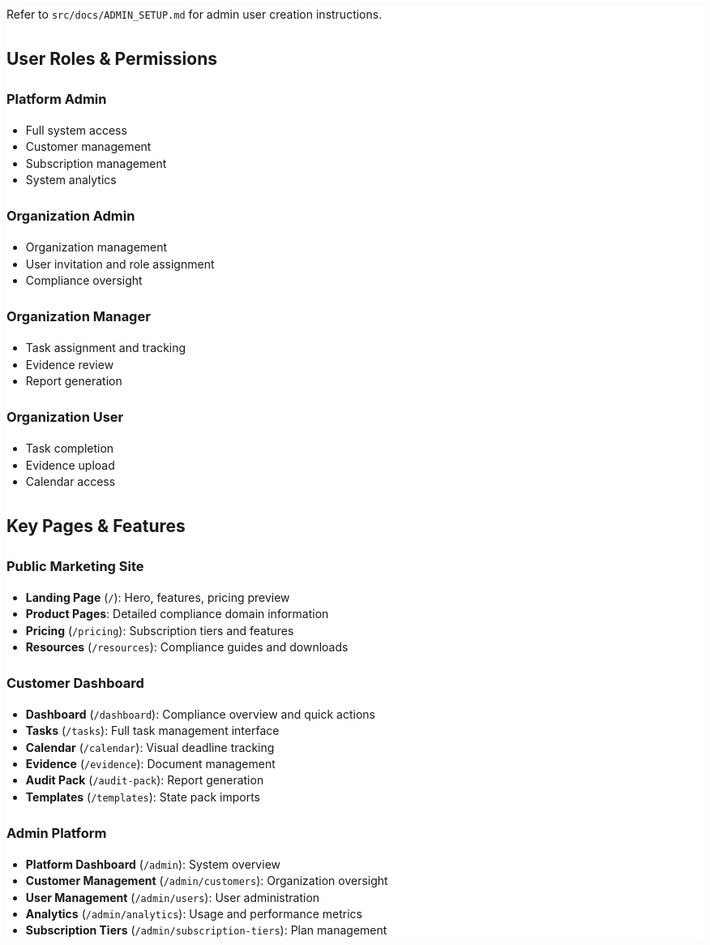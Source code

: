 Refer to `src/docs/ADMIN_SETUP.md` for admin user creation instructions.

## User Roles & Permissions

### **Platform Admin**
- Full system access
- Customer management
- Subscription management
- System analytics

### **Organization Admin**
- Organization management
- User invitation and role assignment
- Compliance oversight

### **Organization Manager**
- Task assignment and tracking
- Evidence review
- Report generation

### **Organization User**
- Task completion
- Evidence upload
- Calendar access

## Key Pages & Features

### Public Marketing Site
- **Landing Page** (`/`): Hero, features, pricing preview
- **Product Pages**: Detailed compliance domain information
- **Pricing** (`/pricing`): Subscription tiers and features
- **Resources** (`/resources`): Compliance guides and downloads

### Customer Dashboard
- **Dashboard** (`/dashboard`): Compliance overview and quick actions
- **Tasks** (`/tasks`): Full task management interface
- **Calendar** (`/calendar`): Visual deadline tracking
- **Evidence** (`/evidence`): Document management
- **Audit Pack** (`/audit-pack`): Report generation
- **Templates** (`/templates`): State pack imports

### Admin Platform
- **Platform Dashboard** (`/admin`): System overview
- **Customer Management** (`/admin/customers`): Organization oversight
- **User Management** (`/admin/users`): User administration
- **Analytics** (`/admin/analytics`): Usage and performance metrics
- **Subscription Tiers** (`/admin/subscription-tiers`): Plan management
